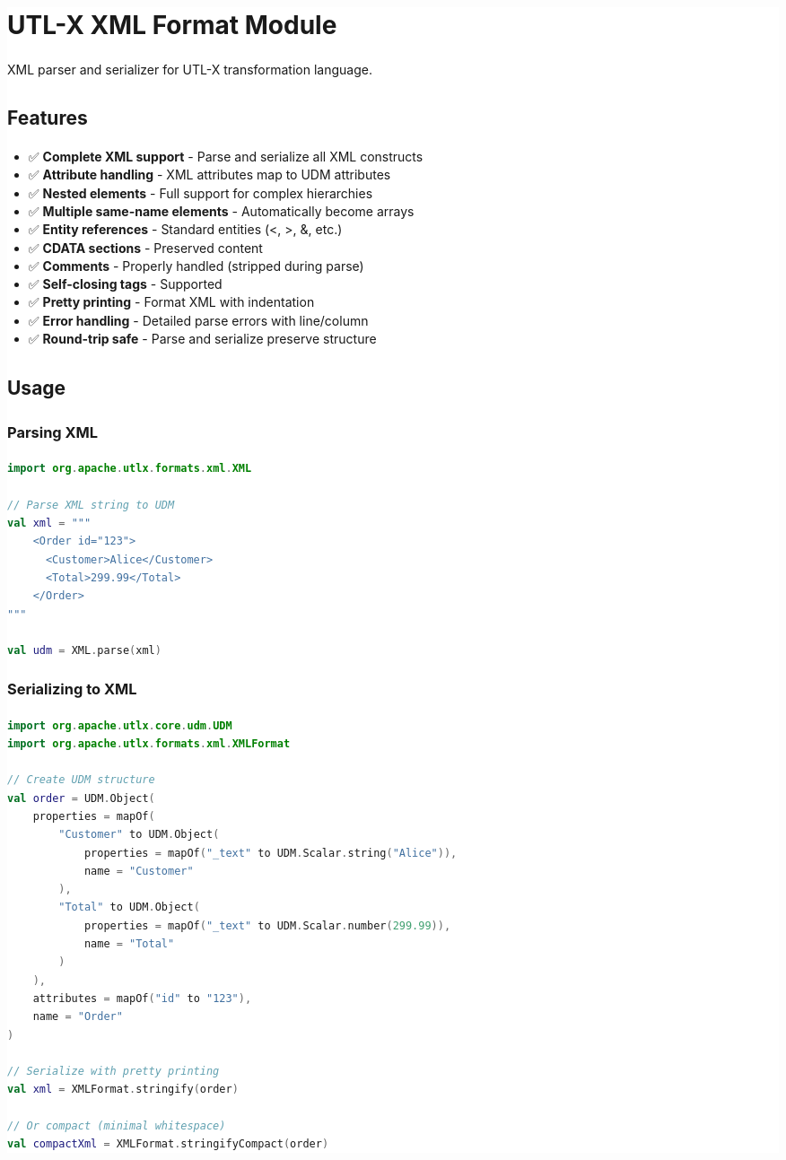 # UTL-X XML Format Module

XML parser and serializer for UTL-X transformation language.

## Features

- ✅ **Complete XML support** - Parse and serialize all XML constructs
- ✅ **Attribute handling** - XML attributes map to UDM attributes
- ✅ **Nested elements** - Full support for complex hierarchies
- ✅ **Multiple same-name elements** - Automatically become arrays
- ✅ **Entity references** - Standard entities (&lt;, &gt;, &amp;, etc.)
- ✅ **CDATA sections** - Preserved content
- ✅ **Comments** - Properly handled (stripped during parse)
- ✅ **Self-closing tags** - Supported
- ✅ **Pretty printing** - Format XML with indentation
- ✅ **Error handling** - Detailed parse errors with line/column
- ✅ **Round-trip safe** - Parse and serialize preserve structure

## Usage

### Parsing XML

```kotlin
import org.apache.utlx.formats.xml.XML

// Parse XML string to UDM
val xml = """
    <Order id="123">
      <Customer>Alice</Customer>
      <Total>299.99</Total>
    </Order>
"""

val udm = XML.parse(xml)
```

### Serializing to XML

```kotlin
import org.apache.utlx.core.udm.UDM
import org.apache.utlx.formats.xml.XMLFormat

// Create UDM structure
val order = UDM.Object(
    properties = mapOf(
        "Customer" to UDM.Object(
            properties = mapOf("_text" to UDM.Scalar.string("Alice")),
            name = "Customer"
        ),
        "Total" to UDM.Object(
            properties = mapOf("_text" to UDM.Scalar.number(299.99)),
            name = "Total"
        )
    ),
    attributes = mapOf("id" to "123"),
    name = "Order"
)

// Serialize with pretty printing
val xml = XMLFormat.stringify(order)

// Or compact (minimal whitespace)
val compactXml = XMLFormat.stringifyCompact(order)
```